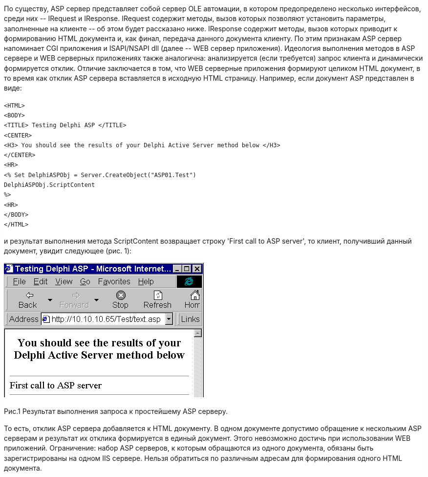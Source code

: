 По существу, ASP сервер представляет собой сервер OLE автомации, в
котором предопределено несколько интерфейсов, среди них -- IRequest и
IResponse. IRequest содержит методы, вызов которых позволяют установить
параметры, заполненные на клиенте -- об этом будет рассказано ниже.
IResponse содержит методы, вызов которых приводит к формированию HTML
документа и, как финал, передача данного документа клиенту. По этим
признакам ASP сервер напоминает CGI приложения и ISAPI/NSAPI dll (далее
-- WEB сервер приложения). Идеология выполнения методов в ASP сервере и
WEB серверных приложениях также аналогична: анализируется (если
требуется) запрос клиента и динамически формируется отклик. Отличие
заключается в том, что WEB серверные приложения формируют целиком HTML
документ, в то время как отклик ASP сервера вставляется в исходную HTML
страницу. Например, если документ ASP представлен в виде:

    <HTML>
    <BODY>
    <TITLE> Testing Delphi ASP </TITLE>
    <CENTER>
    <H3> You should see the results of your Delphi Active Server method below </H3>
    </CENTER>
    <HR>
    <% Set DelphiASPObj = Server.CreateObject("ASP01.Test")
    DelphiASPObj.ScriptContent
    %>
    <HR>
    </BODY>
    </HTML>

и результат выполнения метода ScriptContent возвращает строку \'First
call to ASP server\', то клиент, получивший данный документ, увидит
следующее (рис. 1):

![](clip0012.png)

Рис.1 Результат выполнения запроса к простейшему ASP серверу.

То есть, отклик ASP сервера добавляется к HTML документу. В одном
документе допустимо обращение к нескольким ASP серверам и результат их
отклика формируется в единый документ. Этого невозможно достичь при
использовании WEB приложений. Ограничение: набор ASP серверов, к которым
обращаются из одного документа, обязаны быть зарегистрированы на одном
IIS сервере. Нельзя обратиться по различным адресам для формирования
одного HTML документа.
